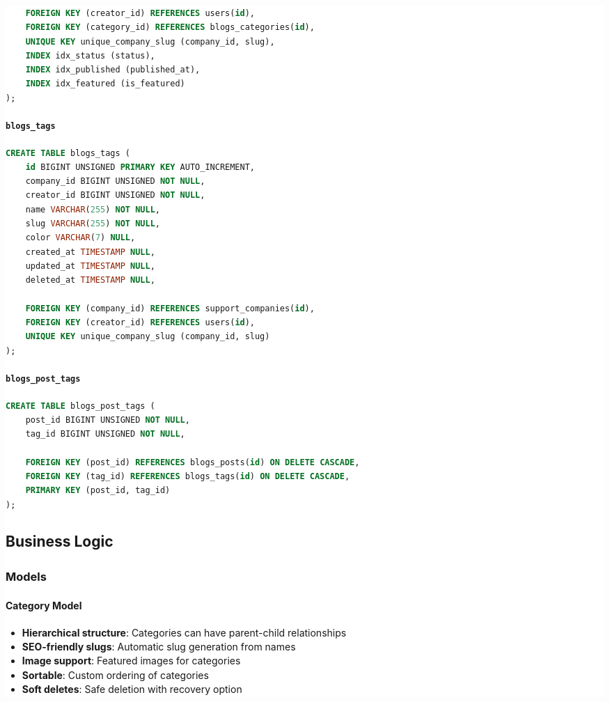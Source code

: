 ```sql
    FOREIGN KEY (creator_id) REFERENCES users(id),
    FOREIGN KEY (category_id) REFERENCES blogs_categories(id),
    UNIQUE KEY unique_company_slug (company_id, slug),
    INDEX idx_status (status),
    INDEX idx_published (published_at),
    INDEX idx_featured (is_featured)
);
```

#### `blogs_tags`
```sql
CREATE TABLE blogs_tags (
    id BIGINT UNSIGNED PRIMARY KEY AUTO_INCREMENT,
    company_id BIGINT UNSIGNED NOT NULL,
    creator_id BIGINT UNSIGNED NOT NULL,
    name VARCHAR(255) NOT NULL,
    slug VARCHAR(255) NOT NULL,
    color VARCHAR(7) NULL,
    created_at TIMESTAMP NULL,
    updated_at TIMESTAMP NULL,
    deleted_at TIMESTAMP NULL,
    
    FOREIGN KEY (company_id) REFERENCES support_companies(id),
    FOREIGN KEY (creator_id) REFERENCES users(id),
    UNIQUE KEY unique_company_slug (company_id, slug)
);
```

#### `blogs_post_tags`
```sql
CREATE TABLE blogs_post_tags (
    post_id BIGINT UNSIGNED NOT NULL,
    tag_id BIGINT UNSIGNED NOT NULL,
    
    FOREIGN KEY (post_id) REFERENCES blogs_posts(id) ON DELETE CASCADE,
    FOREIGN KEY (tag_id) REFERENCES blogs_tags(id) ON DELETE CASCADE,
    PRIMARY KEY (post_id, tag_id)
);
```

## Business Logic

### Models

#### Category Model
- **Hierarchical structure**: Categories can have parent-child relationships
- **SEO-friendly slugs**: Automatic slug generation from names
- **Image support**: Featured images for categories
- **Sortable**: Custom ordering of categories
- **Soft deletes**: Safe deletion with recovery option
